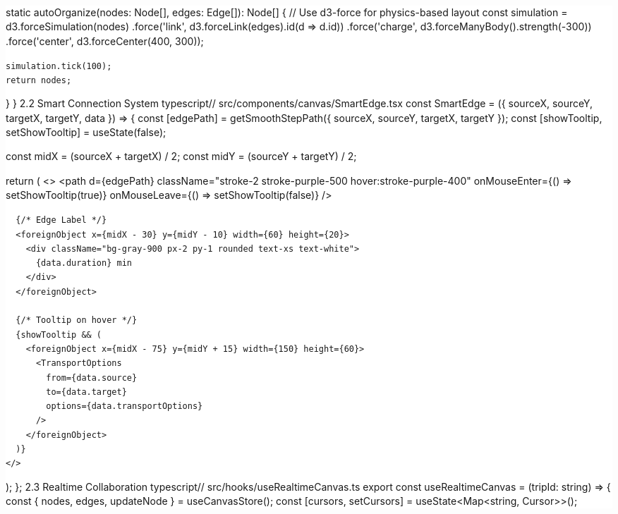   static autoOrganize(nodes: Node[], edges: Edge[]): Node[] {
    // Use d3-force for physics-based layout
    const simulation = d3.forceSimulation(nodes)
      .force('link', d3.forceLink(edges).id(d => d.id))
      .force('charge', d3.forceManyBody().strength(-300))
      .force('center', d3.forceCenter(400, 300));
    
    simulation.tick(100);
    return nodes;
  }
}
2.2 Smart Connection System
typescript// src/components/canvas/SmartEdge.tsx
const SmartEdge = ({ sourceX, sourceY, targetX, targetY, data }) => {
  const [edgePath] = getSmoothStepPath({ sourceX, sourceY, targetX, targetY });
  const [showTooltip, setShowTooltip] = useState(false);
  
  const midX = (sourceX + targetX) / 2;
  const midY = (sourceY + targetY) / 2;
  
  return (
    <>
      <path
        d={edgePath}
        className="stroke-2 stroke-purple-500 hover:stroke-purple-400"
        onMouseEnter={() => setShowTooltip(true)}
        onMouseLeave={() => setShowTooltip(false)}
      />
      
      {/* Edge Label */}
      <foreignObject x={midX - 30} y={midY - 10} width={60} height={20}>
        <div className="bg-gray-900 px-2 py-1 rounded text-xs text-white">
          {data.duration} min
        </div>
      </foreignObject>
      
      {/* Tooltip on hover */}
      {showTooltip && (
        <foreignObject x={midX - 75} y={midY + 15} width={150} height={60}>
          <TransportOptions 
            from={data.source} 
            to={data.target}
            options={data.transportOptions}
          />
        </foreignObject>
      )}
    </>
  );
};
2.3 Realtime Collaboration
typescript// src/hooks/useRealtimeCanvas.ts
export const useRealtimeCanvas = (tripId: string) => {
  const { nodes, edges, updateNode } = useCanvasStore();
  const [cursors, setCursors] = useState<Map<string, Cursor>>();
  